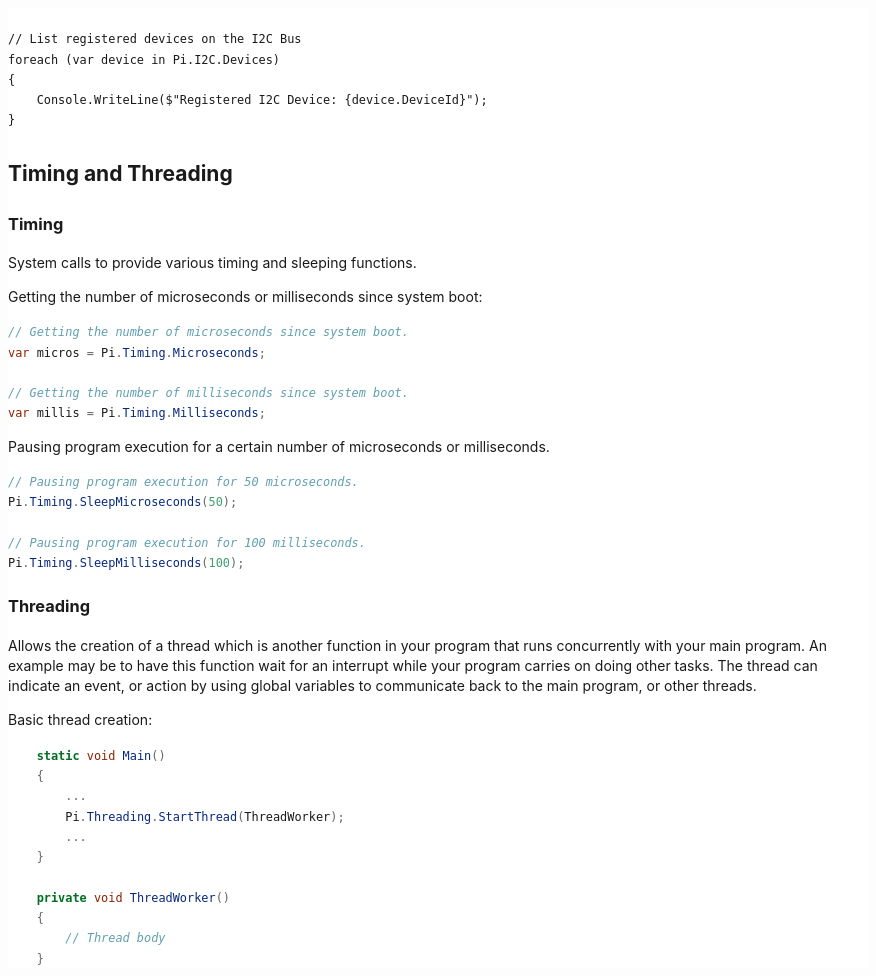 ```

// List registered devices on the I2C Bus
foreach (var device in Pi.I2C.Devices)
{
    Console.WriteLine($"Registered I2C Device: {device.DeviceId}");
}
```

## Timing and Threading

### Timing

System calls to provide various timing and sleeping functions.

Getting the number of microseconds or milliseconds since system boot:

```csharp
// Getting the number of microseconds since system boot.
var micros = Pi.Timing.Microseconds;

// Getting the number of milliseconds since system boot.
var millis = Pi.Timing.Milliseconds;
```

Pausing program execution for a certain number of microseconds or milliseconds.

```csharp
// Pausing program execution for 50 microseconds.
Pi.Timing.SleepMicroseconds(50);

// Pausing program execution for 100 milliseconds.
Pi.Timing.SleepMilliseconds(100);
```

### Threading

Allows the creation of a thread which is another function in your program that runs concurrently with your main program. An example may be to have this function wait for an interrupt while your program carries on doing other tasks. The thread can indicate an event, or action by using global variables to communicate back to the main program, or other threads.

Basic thread creation:

```csharp
    static void Main()
    {
        ...
        Pi.Threading.StartThread(ThreadWorker);
        ...
    }

    private void ThreadWorker()
    {
        // Thread body
    }
```
